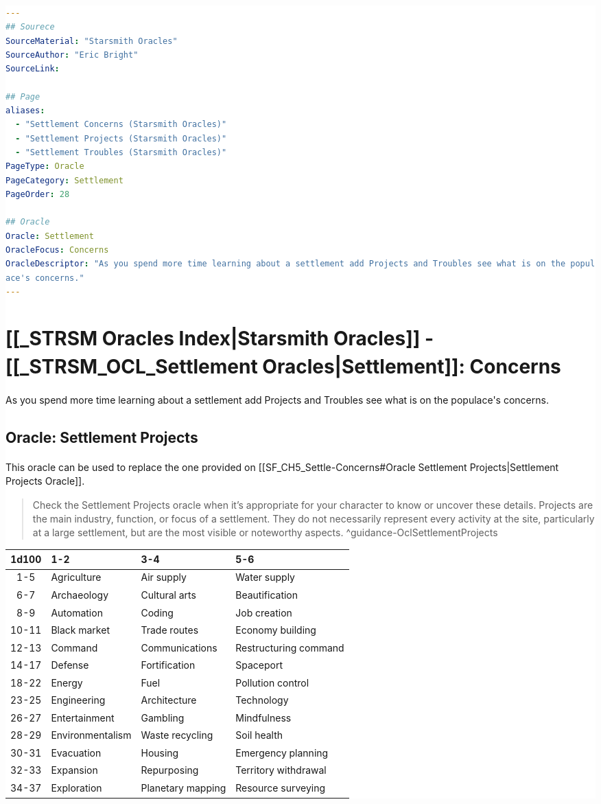 ```yaml
---
## Sourece
SourceMaterial: "Starsmith Oracles"
SourceAuthor: "Eric Bright"
SourceLink: 

## Page
aliases:
  - "Settlement Concerns (Starsmith Oracles)"
  - "Settlement Projects (Starsmith Oracles)"
  - "Settlement Troubles (Starsmith Oracles)"
PageType: Oracle
PageCategory: Settlement
PageOrder: 28

## Oracle
Oracle: Settlement
OracleFocus: Concerns
OracleDescriptor: "As you spend more time learning about a settlement add Projects and Troubles see what is on the populace's concerns."
---
```

# [[_STRSM Oracles Index|Starsmith Oracles]] - [[_STRSM_OCL_Settlement Oracles|Settlement]]: Concerns
As you spend more time learning about a settlement add Projects and Troubles see what is on the populace's concerns.

## Oracle: Settlement Projects
This oracle can be used to replace the one provided on [[SF_CH5_Settle-Concerns#Oracle Settlement Projects|Settlement Projects Oracle]].

> Check the Settlement Projects oracle when it’s appropriate for your character to know or uncover these details. Projects are the main industry, function, or focus of a settlement. They do not necessarily represent every activity at the site, particularly at a large settlement, but are the most visible or noteworthy aspects. ^guidance-OclSettlementProjects

| 1d100 | 1-2 | 3-4 | 5-6 |
| :---: | :--- | :--- | :--- |
| 1-5 | Agriculture | Air supply | Water supply |
| 6-7 | Archaeology | Cultural arts | Beautification |
| 8-9 | Automation | Coding | Job creation |
| 10-11 | Black market | Trade routes | Economy building |
| 12-13 | Command | Communications | Restructuring command |
| 14-17 | Defense | Fortification | Spaceport |
| 18-22 | Energy | Fuel | Pollution control |
| 23-25 | Engineering | Architecture | Technology |
| 26-27 | Entertainment | Gambling | Mindfulness |
| 28-29 | Environmentalism | Waste recycling | Soil health |
| 30-31 | Evacuation | Housing | Emergency planning |
| 32-33 | Expansion | Repurposing | Territory withdrawal |
| 34-37 | Exploration | Planetary mapping | Resource surveying |